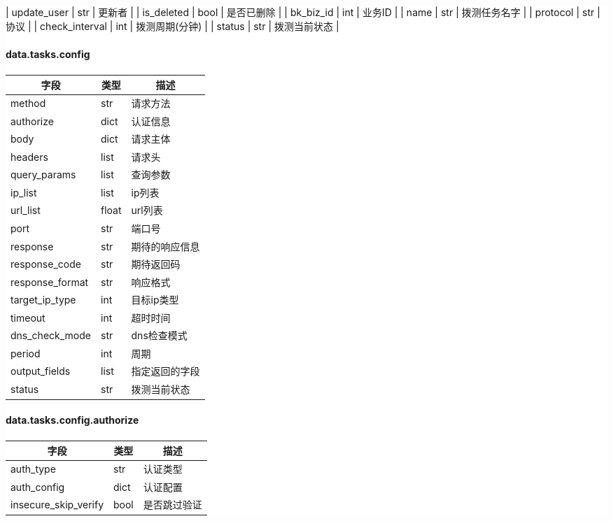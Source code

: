 | update_user    | str   | 更新者      |
| is_deleted     | bool  | 是否已删除    |
| bk_biz_id      | int   | 业务ID     |
| name           | str   | 拨测任务名字   |
| protocol       | str   | 协议       |
| check_interval | int   | 拨测周期(分钟) |
| status         | str   | 拨测当前状态   |

#### data.tasks.config
| 字段                         | 类型    | 描述      |
|----------------------------|-------|---------|
| method                     | str   | 请求方法    |
| authorize                  | dict  | 认证信息    |
| body                       | dict  | 请求主体    |
| headers                    | list  | 请求头     |
| query_params               | list  | 查询参数    |
| ip_list                    | list  | ip列表    |
| url_list                   | float | url列表   |
| port                       | str   | 端口号     |
| response                   | str   | 期待的响应信息 |
| response_code              | str   | 期待返回码   |
| response_format            | str   | 响应格式    |
| target_ip_type             | int   | 目标ip类型  |
| timeout                    | int   | 超时时间    |
| dns_check_mode             | str   | dns检查模式 |
| period                     | int   | 周期      |
| output_fields              | list  | 指定返回的字段 |
| status                     | str   | 拨测当前状态  |

#### data.tasks.config.authorize
| 字段                    | 类型    | 描述       |
|-----------------------|-------|----------|
| auth_type             | str   | 认证类型     |
| auth_config           | dict  | 认证配置     |
| insecure_skip_verify  | bool  | 是否跳过验证   |
